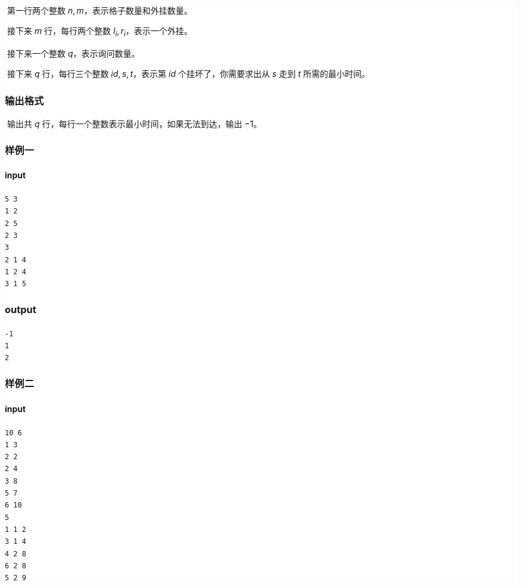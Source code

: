 ​	第一行两个整数 $n,m$，表示格子数量和外挂数量。

​	接下来 $m$ 行，每行两个整数 $l_i,r_i$，表示一个外挂。

​	接下来一个整数 $q$，表示询问数量。

​	接下来 $q$ 行，每行三个整数 $id,s,t$，表示第 $id$ 个挂坏了，你需要求出从 $s$ 走到 $t$ 所需的最小时间。

### 输出格式

​	输出共 $q$ 行，每行一个整数表示最小时间，如果无法到达，输出 $-1$。

### 样例一

#### input

```
5 3
1 2
2 5
2 3
3
2 1 4
1 2 4
3 1 5

```

### output

```
-1
1
2

```

### 样例二

#### input

```
10 6
1 3
2 2
2 4
3 8
5 7
6 10
5
1 1 2
3 1 4
4 2 8
6 2 8
5 2 9

```
